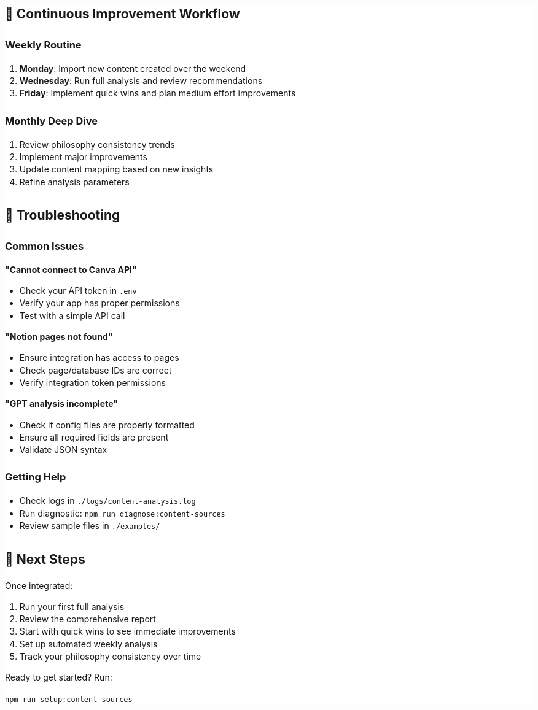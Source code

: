 ## 🔄 Continuous Improvement Workflow

### Weekly Routine
1. **Monday**: Import new content created over the weekend
2. **Wednesday**: Run full analysis and review recommendations  
3. **Friday**: Implement quick wins and plan medium effort improvements

### Monthly Deep Dive
1. Review philosophy consistency trends
2. Implement major improvements
3. Update content mapping based on new insights
4. Refine analysis parameters

## 🚨 Troubleshooting

### Common Issues

**"Cannot connect to Canva API"**
- Check your API token in `.env`
- Verify your app has proper permissions
- Test with a simple API call

**"Notion pages not found"**
- Ensure integration has access to pages
- Check page/database IDs are correct
- Verify integration token permissions

**"GPT analysis incomplete"**
- Check if config files are properly formatted
- Ensure all required fields are present
- Validate JSON syntax

### Getting Help
- Check logs in `./logs/content-analysis.log`
- Run diagnostic: `npm run diagnose:content-sources`
- Review sample files in `./examples/`

## 🎯 Next Steps

Once integrated:
1. Run your first full analysis
2. Review the comprehensive report
3. Start with quick wins to see immediate improvements
4. Set up automated weekly analysis
5. Track your philosophy consistency over time

Ready to get started? Run:
```bash
npm run setup:content-sources
```